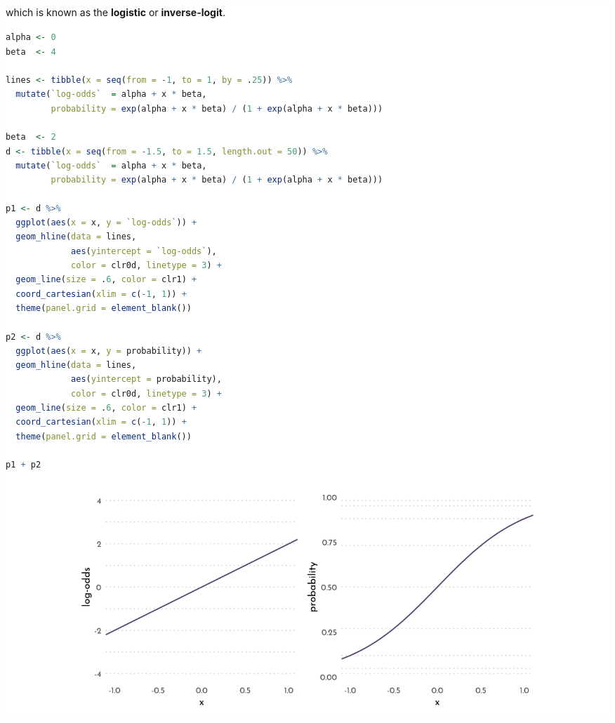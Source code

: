 which is known as the **logistic** or **inverse-logit**.


```r
alpha <- 0
beta  <- 4

lines <- tibble(x = seq(from = -1, to = 1, by = .25)) %>% 
  mutate(`log-odds`  = alpha + x * beta,
         probability = exp(alpha + x * beta) / (1 + exp(alpha + x * beta)))

beta  <- 2
d <- tibble(x = seq(from = -1.5, to = 1.5, length.out = 50)) %>% 
  mutate(`log-odds`  = alpha + x * beta,
         probability = exp(alpha + x * beta) / (1 + exp(alpha + x * beta))) 

p1 <- d %>% 
  ggplot(aes(x = x, y = `log-odds`)) +
  geom_hline(data = lines,
             aes(yintercept = `log-odds`),
             color = clr0d, linetype = 3) +
  geom_line(size = .6, color = clr1) +
  coord_cartesian(xlim = c(-1, 1)) +
  theme(panel.grid = element_blank())

p2 <- d %>% 
  ggplot(aes(x = x, y = probability)) +
  geom_hline(data = lines,
             aes(yintercept = probability),
             color = clr0d, linetype = 3) +
  geom_line(size = .6, color = clr1) +
  coord_cartesian(xlim = c(-1, 1)) +
  theme(panel.grid = element_blank())

p1 + p2
```

<img src="rethinking_c10_files/figure-html/unnamed-chunk-11-1.svg" width="672" style="display: block; margin: auto;" />

